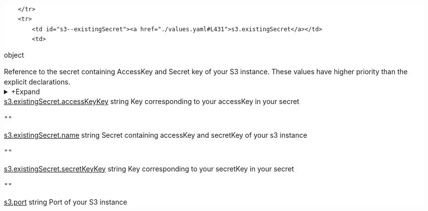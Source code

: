		</tr>
		<tr>
			<td id="s3--existingSecret"><a href="./values.yaml#L431">s3.existingSecret</a></td>
			<td>
object
</td>
			<td>Reference to the secret containing AccessKey and Secret key of your S3 instance.  These values have higher priority than the explicit declarations.</td>
      <td>
				<div style="max-width: 300px;">
<details><summary>+Expand</summary></details>
</div>
			</td>
		</tr>
		<tr>
			<td id="s3--existingSecret--accessKeyKey"><a href="./values.yaml#L433">s3.existingSecret.accessKeyKey</a></td>
			<td>
string
</td>
			<td>Key corresponding to your accessKey in your secret</td>
      <td>
				<div style="max-width: 300px;">
<pre lang="json">
""
</pre>
</div>
			</td>
		</tr>
		<tr>
			<td id="s3--existingSecret--name"><a href="./values.yaml#L435">s3.existingSecret.name</a></td>
			<td>
string
</td>
			<td>Secret containing accessKey and secretKey of your s3 instance</td>
      <td>
				<div style="max-width: 300px;">
<pre lang="json">
""
</pre>
</div>
			</td>
		</tr>
		<tr>
			<td id="s3--existingSecret--secretKeyKey"><a href="./values.yaml#L437">s3.existingSecret.secretKeyKey</a></td>
			<td>
string
</td>
			<td>Key corresponding to your secretKey in your secret</td>
      <td>
				<div style="max-width: 300px;">
<pre lang="json">
""
</pre>
</div>
			</td>
		</tr>
		<tr>
			<td id="s3--port"><a href="./values.yaml#L439">s3.port</a></td>
			<td>
string
</td>
			<td>Port of your S3 instance</td>